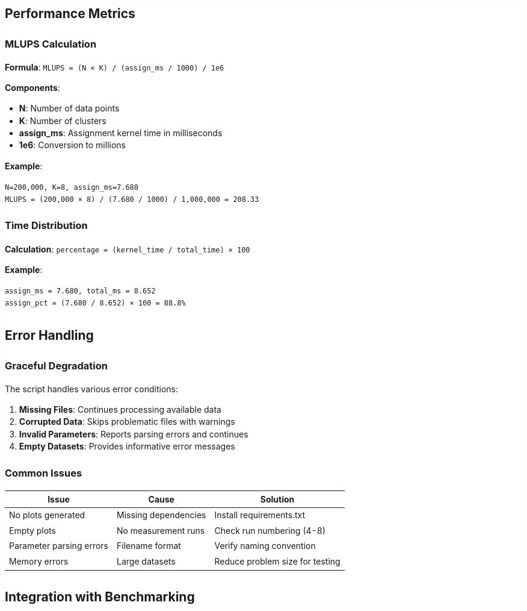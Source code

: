 ## Performance Metrics

### MLUPS Calculation

**Formula**: `MLUPS = (N × K) / (assign_ms / 1000) / 1e6`

**Components**:
- **N**: Number of data points
- **K**: Number of clusters
- **assign_ms**: Assignment kernel time in milliseconds
- **1e6**: Conversion to millions

**Example**:
```
N=200,000, K=8, assign_ms=7.680
MLUPS = (200,000 × 8) / (7.680 / 1000) / 1,000,000 = 208.33
```

### Time Distribution

**Calculation**: `percentage = (kernel_time / total_time) × 100`

**Example**:
```
assign_ms = 7.680, total_ms = 8.652
assign_pct = (7.680 / 8.652) × 100 = 88.8%
```

## Error Handling

### Graceful Degradation

The script handles various error conditions:

1. **Missing Files**: Continues processing available data
2. **Corrupted Data**: Skips problematic files with warnings
3. **Invalid Parameters**: Reports parsing errors and continues
4. **Empty Datasets**: Provides informative error messages

### Common Issues

| Issue | Cause | Solution |
|-------|-------|----------|
| No plots generated | Missing dependencies | Install requirements.txt |
| Empty plots | No measurement runs | Check run numbering (4-8) |
| Parameter parsing errors | Filename format | Verify naming convention |
| Memory errors | Large datasets | Reduce problem size for testing |

## Integration with Benchmarking
